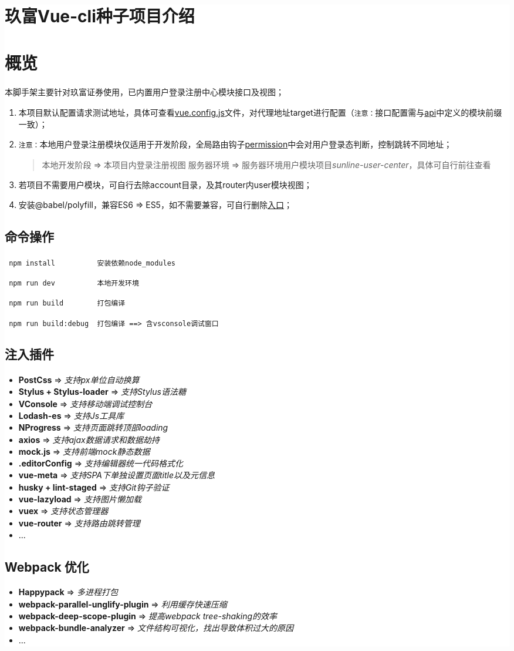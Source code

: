 #  玖富Vue-cli种子项目介绍

# 概览

本脚手架主要针对玖富证券使用，已内置用户登录注册中心模块接口及视图；

1. 本项目默认配置请求测试地址，具体可查看[vue.config.js](./vue.config.js)文件，对代理地址target进行配置（`注意：`接口配置需与[api](./src/api/config/index.js)中定义的模块前缀一致）；

2. `注意：`本地用户登录注册模块仅适用于开发阶段，全局路由钩子[permission](./src/router/permission.js)中会对用户登录态判断，控制跳转不同地址；
    > 本地开发阶段 =>  本项目内登录注册视图
    > 服务器环境   =>  服务器环境用户模块项目*sunline-user-center*，具体可自行前往查看

3. 若项目不需要用户模块，可自行去除account目录，及其router内user模块视图；

4. 安装@babel/polyfill，兼容ES6 => ES5，如不需要兼容，可自行删除[入口](./src/main.js)；

## 命令操作

```
 npm install          安装依赖node_modules
```

```
 npm run dev          本地开发环境
```

```
 npm run build        打包编译
```

```
 npm run build:debug  打包编译 ==> 含vsconsole调试窗口
```

## 注入插件

+ **PostCss** => *支持px单位自动换算*
+ **Stylus + Stylus-loader** => *支持Stylus语法糖*
+ **VConsole** => *支持移动端调试控制台*
+ **Lodash-es**  => *支持Js工具库*
+ **NProgress** => *支持页面跳转顶部loading*
+ **axios**  => *支持ajax数据请求和数据劫持*
+ **mock.js** => *支持前端mock静态数据*
+ **.editorConfig** => *支持编辑器统一代码格式化*
+ **vue-meta**  => *支持SPA下单独设置页面title以及元信息*
+ **husky + lint-staged**  => *支持Git钩子验证*
+ **vue-lazyload**  => *支持图片懒加载*
+ **vuex**  => *支持状态管理器*
+ **vue-router** => *支持路由跳转管理*
+ ...

## Webpack 优化
+ **Happypack**  => *多进程打包*
+ **webpack-parallel-unglify-plugin** => *利用缓存快速压缩*
+ **webpack-deep-scope-plugin** => *提高webpack tree-shaking的效率*
+ **webpack-bundle-analyzer** =>  *文件结构可视化，找出导致体积过大的原因*
+ ...
